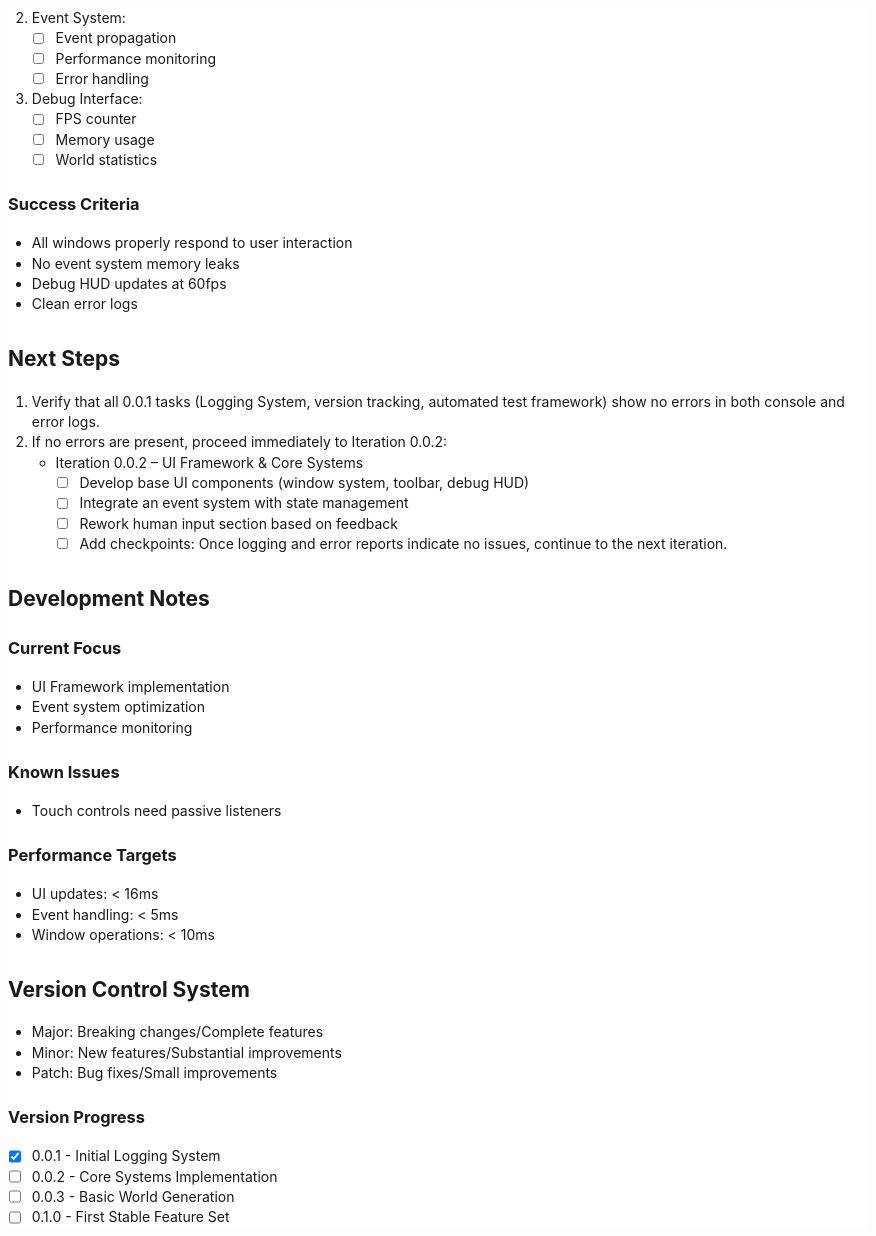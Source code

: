 2. Event System:
   - [ ] Event propagation
   - [ ] Performance monitoring
   - [ ] Error handling

3. Debug Interface:
   - [ ] FPS counter
   - [ ] Memory usage
   - [ ] World statistics

### Success Criteria
- All windows properly respond to user interaction
- No event system memory leaks
- Debug HUD updates at 60fps
- Clean error logs

## Next Steps
1. Verify that all 0.0.1 tasks (Logging System, version tracking, automated test framework) show no errors in both console and error logs.
2. If no errors are present, proceed immediately to Iteration 0.0.2:
   - Iteration 0.0.2 – UI Framework & Core Systems
     - [ ] Develop base UI components (window system, toolbar, debug HUD)
     - [ ] Integrate an event system with state management
     - [ ] Rework human input section based on feedback
     - [ ] Add checkpoints: Once logging and error reports indicate no issues, continue to the next iteration.

## Development Notes
### Current Focus
- UI Framework implementation
- Event system optimization
- Performance monitoring

### Known Issues
- Touch controls need passive listeners

### Performance Targets
- UI updates: < 16ms
- Event handling: < 5ms
- Window operations: < 10ms

## Version Control System
- Major: Breaking changes/Complete features
- Minor: New features/Substantial improvements
- Patch: Bug fixes/Small improvements

### Version Progress
- [x] 0.0.1 - Initial Logging System
- [ ] 0.0.2 - Core Systems Implementation
- [ ] 0.0.3 - Basic World Generation
- [ ] 0.1.0 - First Stable Feature Set
